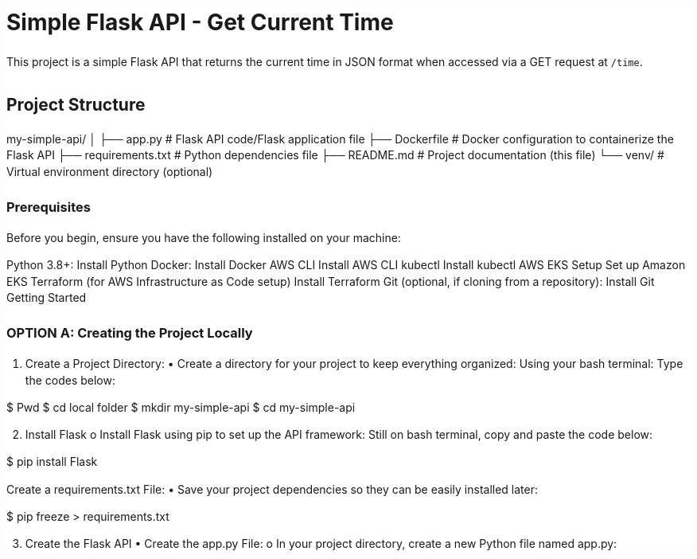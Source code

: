 # Simple Flask API - Get Current Time

This project is a simple Flask API that returns the current time in JSON format when accessed via a GET request at `/time`.

## Project Structure

my-simple-api/
│
├── app.py                # Flask API code/Flask application file
├── Dockerfile            # Docker configuration to containerize the Flask API
├── requirements.txt      # Python dependencies file
├── README.md             # Project documentation (this file)
└── venv/                 # Virtual environment directory (optional)

### Prerequisites
Before you begin, ensure you have the following installed on your machine:

Python 3.8+: Install Python
Docker: Install Docker
AWS CLI Install AWS CLI
kubectl Install kubectl
AWS EKS Setup Set up Amazon EKS
Terraform (for AWS Infrastructure as Code setup) Install Terraform
Git (optional, if cloning from a repository): Install Git
Getting Started

### OPTION A: Creating the Project Locally

1. Create a Project Directory:
•	Create a directory for your project to keep everything organized:
Using your bash terminal:
Type the codes below:

$ Pwd
$ cd local folder
$ mkdir my-simple-api
$ cd my-simple-api

2. Install Flask
o	Install Flask using pip to set up the API framework:
Still on bash terminal, copy and paste the code below:

$ pip install Flask

Create a requirements.txt File:
•	Save your project dependencies so they can be easily installed later:

$ pip freeze > requirements.txt

3. Create the Flask API
•	Create the app.py File:
o	In your project directory, create a new Python file named app.py:
